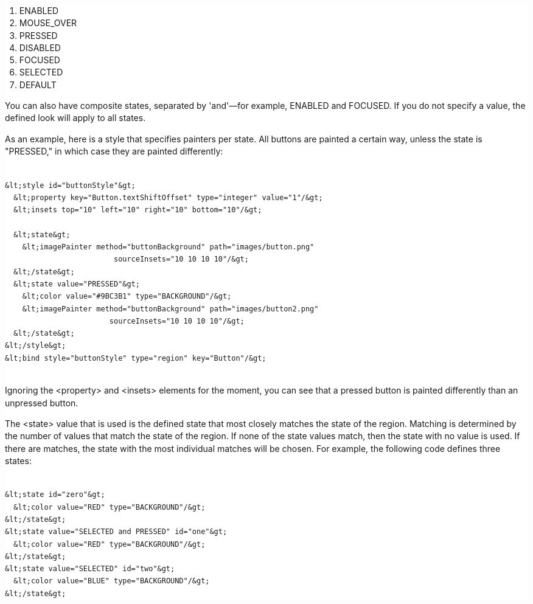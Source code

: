 1. ENABLED
1. MOUSE_OVER
1. PRESSED
1. DISABLED
1. FOCUSED
1. SELECTED
1. DEFAULT

You can also have composite states, separated by 'and'&#8212;for example, ENABLED and FOCUSED. If you do not specify a value, the defined look will apply to all states.

As an example, here is a style that specifies painters per state. All buttons are painted a certain way, unless the state is "PRESSED," in which case they are painted differently:

```

&lt;style id="buttonStyle"&gt;
  &lt;property key="Button.textShiftOffset" type="integer" value="1"/&gt;
  &lt;insets top="10" left="10" right="10" bottom="10"/&gt;

  &lt;state&gt;
    &lt;imagePainter method="buttonBackground" path="images/button.png"
                         sourceInsets="10 10 10 10"/&gt;
  &lt;/state&gt;
  &lt;state value="PRESSED"&gt;
    &lt;color value="#9BC3B1" type="BACKGROUND"/&gt;
    &lt;imagePainter method="buttonBackground" path="images/button2.png"
                        sourceInsets="10 10 10 10"/&gt;
  &lt;/state&gt;
&lt;/style&gt;
&lt;bind style="buttonStyle" type="region" key="Button"/&gt;


```

Ignoring the &lt;property&gt; and &lt;insets&gt; elements for the moment, you can see that a pressed button is painted differently than an unpressed button.

The &lt;state&gt; value that is used is the defined state that most closely matches the state of the region. Matching is determined by the number of values that match the state of the region. If none of the state values match, then the state with no value is used. If there are matches, the state with the most individual matches will be chosen. For example, the following code defines three states:

```

&lt;state id="zero"&gt;
  &lt;color value="RED" type="BACKGROUND"/&gt;
&lt;/state&gt;
&lt;state value="SELECTED and PRESSED" id="one"&gt;
  &lt;color value="RED" type="BACKGROUND"/&gt;
&lt;/state&gt;
&lt;state value="SELECTED" id="two"&gt;
  &lt;color value="BLUE" type="BACKGROUND"/&gt;
&lt;/state&gt;

```
